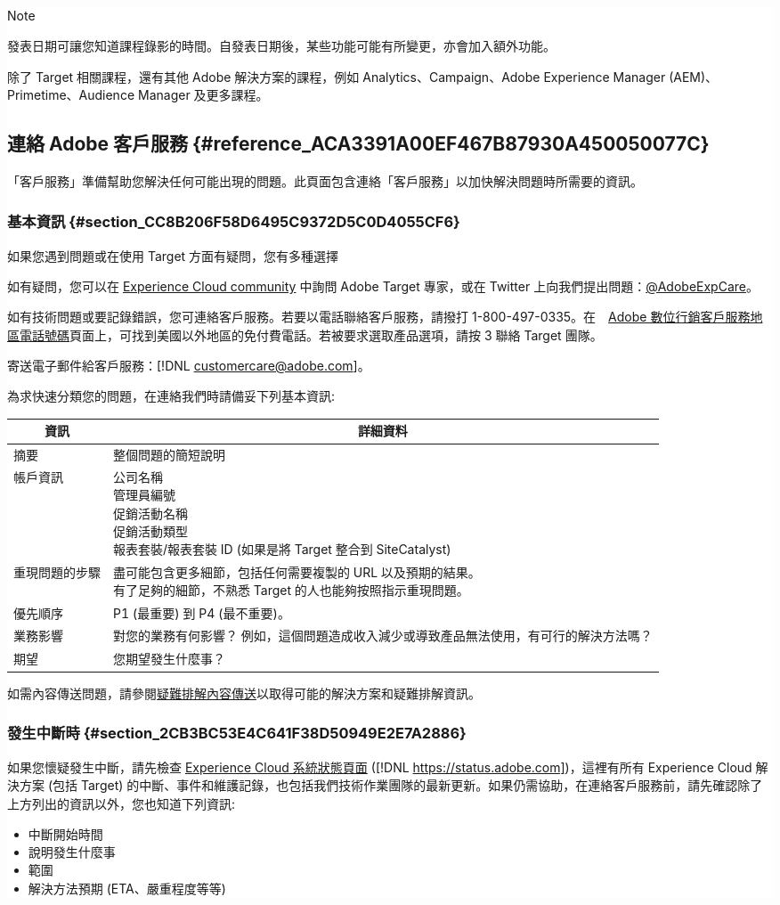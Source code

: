 >[!NOTE]
>
>發表日期可讓您知道課程錄影的時間。自發表日期後，某些功能可能有所變更，亦會加入額外功能。

除了 Target 相關課程，還有其他 Adobe 解決方案的課程，例如 Analytics、Campaign、Adobe Experience Manager (AEM)、Primetime、Audience Manager 及更多課程。

## 連絡 Adobe 客戶服務 {#reference_ACA3391A00EF467B87930A450050077C}

「客戶服務」準備幫助您解決任何可能出現的問題。此頁面包含連絡「客戶服務」以加快解決問題時所需要的資訊。

### 基本資訊 {#section_CC8B206F58D6495C9372D5C0D4055CF6}

如果您遇到問題或在使用 Target 方面有疑問，您有多種選擇

如有疑問，您可以在 [Experience Cloud community](https://forums.adobe.com/community/experience-cloud/marketing-cloud/target) 中詢問 Adobe Target 專家，或在 Twitter 上向我們提出問題：[@AdobeExpCare](https://twitter.com/adobeexpcare)。

如有技術問題或要記錄錯誤，您可連絡客戶服務。若要以電話聯絡客戶服務，請撥打 1-800-497-0335。在　[Adobe 數位行銷客戶服務地區電話號碼](https://helpx.adobe.com/tw/contact/dma-external/DMACustomeCareRegionalPhoneNumbers.html)頁面上，可找到美國以外地區的免付費電話。若被要求選取產品選項，請按 3 聯絡 Target 團隊。

寄送電子郵件給客戶服務：[!DNL customercare@adobe.com]。

為求快速分類您的問題，在連絡我們時請備妥下列基本資訊:

| 資訊 | 詳細資料 |
| --- | --- |
| 摘要 | 整個問題的簡短說明 |
| 帳戶資訊 | 公司名稱<br>管理員編號<br>促銷活動名稱<br>促銷活動類型<br>報表套裝/報表套裝 ID (如果是將 Target 整合到 SiteCatalyst) |
| 重現問題的步驟 | 盡可能包含更多細節，包括任何需要複製的 URL 以及預期的結果。<br>有了足夠的細節，不熟悉 Target 的人也能夠按照指示重現問題。 |
| 優先順序 | P1 (最重要) 到 P4 (最不重要)。 |
| 業務影響 | 對您的業務有何影響？ 例如，這個問題造成收入減少或導致產品無法使用，有可行的解決方法嗎？ |
| 期望 | 您期望發生什麼事？ |

如需內容傳送問題，請參閱[疑難排解內容傳送](/help/main/c-activities/c-troubleshooting-activities/content-trouble.md)以取得可能的解決方案和疑難排解資訊。

### 發生中斷時 {#section_2CB3BC53E4C641F38D50949E2E7A2886}

如果您懷疑發生中斷，請先檢查 [Experience Cloud 系統狀態頁面](https://status.adobe.com) ([!DNL https://status.adobe.com])，這裡有所有 Experience Cloud 解決方案 (包括 Target) 的中斷、事件和維護記錄，也包括我們技術作業團隊的最新更新。如果仍需協助，在連絡客戶服務前，請先確認除了上方列出的資訊以外，您也知道下列資訊:

* 中斷開始時間
* 說明發生什麼事
* 範圍
* 解決方法預期 (ETA、嚴重程度等等)
